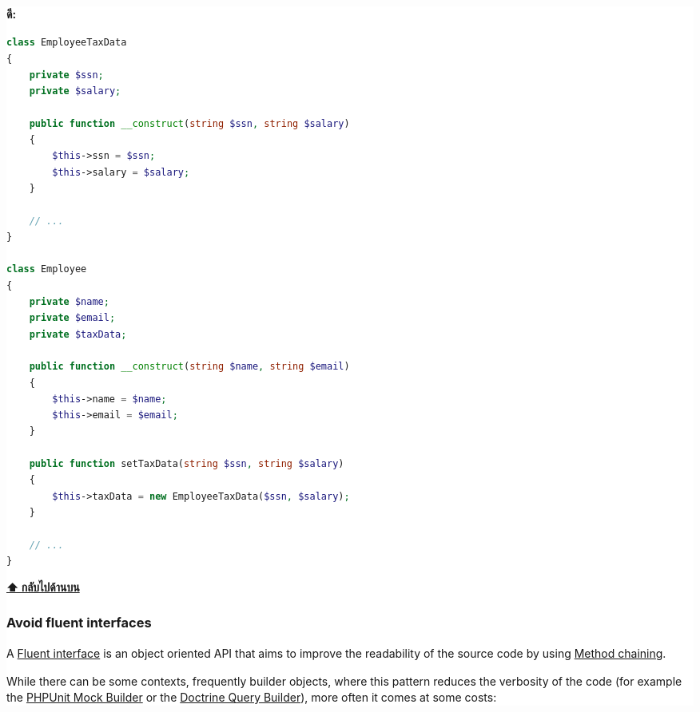 **ดี:**

```php
class EmployeeTaxData 
{
    private $ssn;
    private $salary;

    public function __construct(string $ssn, string $salary)
    {
        $this->ssn = $ssn;
        $this->salary = $salary;
    }

    // ...
}

class Employee 
{
    private $name;
    private $email;
    private $taxData;

    public function __construct(string $name, string $email)
    {
        $this->name = $name;
        $this->email = $email;
    }

    public function setTaxData(string $ssn, string $salary)
    {
        $this->taxData = new EmployeeTaxData($ssn, $salary);
    }

    // ...
}
```

**[⬆ กลับไปด้านบน](#สารบัญ)**

### Avoid fluent interfaces

A [Fluent interface](https://en.wikipedia.org/wiki/Fluent_interface) is an object
oriented API that aims to improve the readability of the source code by using
[Method chaining](https://en.wikipedia.org/wiki/Method_chaining).

While there can be some contexts, frequently builder objects, where this
pattern reduces the verbosity of the code (for example the [PHPUnit Mock Builder](https://phpunit.de/manual/current/en/test-doubles.html)
or the [Doctrine Query Builder](http://docs.doctrine-project.org/projects/doctrine-dbal/en/latest/reference/query-builder.html)),
more often it comes at some costs:
